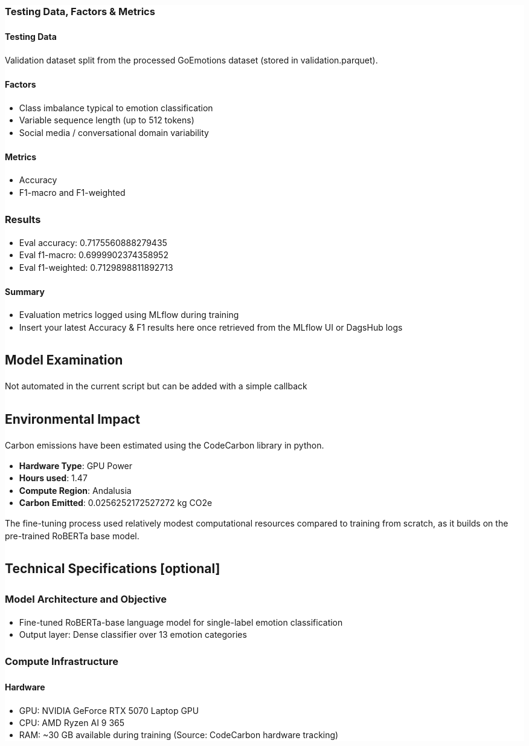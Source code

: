 

### Testing Data, Factors & Metrics

#### Testing Data

Validation dataset split from the processed GoEmotions dataset (stored in validation.parquet).

#### Factors
- Class imbalance typical to emotion classification
- Variable sequence length (up to 512 tokens)
- Social media / conversational domain variability

#### Metrics
- Accuracy
- F1-macro and F1-weighted

### Results
- Eval accuracy: 0.7175560888279435
- Eval f1-macro: 0.6999902374358952
- Eval f1-weighted: 0.7129898811892713
#### Summary
- Evaluation metrics logged using MLflow during training
- Insert your latest Accuracy & F1 results here once retrieved from the MLflow UI or DagsHub logs

## Model Examination 
Not automated in the current script but can be added with a simple callback
## Environmental Impact



Carbon emissions have been estimated using the CodeCarbon library in python.

- **Hardware Type**: GPU Power
- **Hours used**: 1.47 
- **Compute Region**: Andalusia
- **Carbon Emitted**: 0.0256252172527272 kg CO2e

The fine-tuning process used relatively modest computational resources compared to training from scratch, as it builds on the pre-trained RoBERTa base model.

## Technical Specifications [optional]

### Model Architecture and Objective
- Fine-tuned RoBERTa-base language model for single-label emotion classification
- Output layer: Dense classifier over 13 emotion categories

### Compute Infrastructure

#### Hardware
- GPU: NVIDIA GeForce RTX 5070 Laptop GPU
- CPU: AMD Ryzen AI 9 365
- RAM: ~30 GB available during training
(Source: CodeCarbon hardware tracking)
